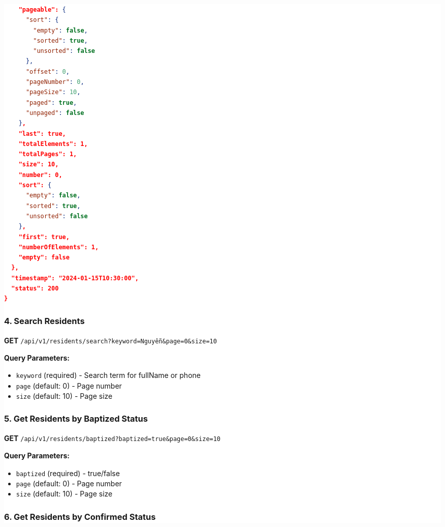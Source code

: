 ```json
    "pageable": {
      "sort": {
        "empty": false,
        "sorted": true,
        "unsorted": false
      },
      "offset": 0,
      "pageNumber": 0,
      "pageSize": 10,
      "paged": true,
      "unpaged": false
    },
    "last": true,
    "totalElements": 1,
    "totalPages": 1,
    "size": 10,
    "number": 0,
    "sort": {
      "empty": false,
      "sorted": true,
      "unsorted": false
    },
    "first": true,
    "numberOfElements": 1,
    "empty": false
  },
  "timestamp": "2024-01-15T10:30:00",
  "status": 200
}
```

### 4. Search Residents

**GET** `/api/v1/residents/search?keyword=Nguyễn&page=0&size=10`

**Query Parameters:**

- `keyword` (required) - Search term for fullName or phone
- `page` (default: 0) - Page number
- `size` (default: 10) - Page size

### 5. Get Residents by Baptized Status

**GET** `/api/v1/residents/baptized?baptized=true&page=0&size=10`

**Query Parameters:**

- `baptized` (required) - true/false
- `page` (default: 0) - Page number
- `size` (default: 10) - Page size

### 6. Get Residents by Confirmed Status
